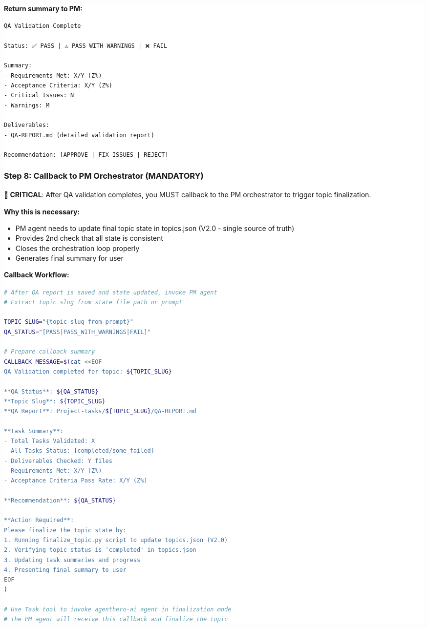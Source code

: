 **Return summary to PM:**
```
QA Validation Complete

Status: ✅ PASS | ⚠️ PASS WITH WARNINGS | ❌ FAIL

Summary:
- Requirements Met: X/Y (Z%)
- Acceptance Criteria: X/Y (Z%)
- Critical Issues: N
- Warnings: M

Deliverables:
- QA-REPORT.md (detailed validation report)

Recommendation: [APPROVE | FIX ISSUES | REJECT]
```

### Step 8: Callback to PM Orchestrator (MANDATORY)

**🔴 CRITICAL**: After QA validation completes, you MUST callback to the PM orchestrator to trigger topic finalization.

**Why this is necessary:**
- PM agent needs to update final topic state in topics.json (V2.0 - single source of truth)
- Provides 2nd check that all state is consistent
- Closes the orchestration loop properly
- Generates final summary for user

**Callback Workflow:**

```bash
# After QA report is saved and state updated, invoke PM agent
# Extract topic slug from state file path or prompt

TOPIC_SLUG="{topic-slug-from-prompt}"
QA_STATUS="[PASS|PASS_WITH_WARNINGS|FAIL]"

# Prepare callback summary
CALLBACK_MESSAGE=$(cat <<EOF
QA Validation completed for topic: ${TOPIC_SLUG}

**QA Status**: ${QA_STATUS}
**Topic Slug**: ${TOPIC_SLUG}
**QA Report**: Project-tasks/${TOPIC_SLUG}/QA-REPORT.md

**Task Summary**:
- Total Tasks Validated: X
- All Tasks Status: [completed/some_failed]
- Deliverables Checked: Y files
- Requirements Met: X/Y (Z%)
- Acceptance Criteria Pass Rate: X/Y (Z%)

**Recommendation**: ${QA_STATUS}

**Action Required**:
Please finalize the topic state by:
1. Running finalize_topic.py script to update topics.json (V2.0)
2. Verifying topic status is 'completed' in topics.json
3. Updating task summaries and progress
4. Presenting final summary to user
EOF
)

# Use Task tool to invoke agenthero-ai agent in finalization mode
# The PM agent will receive this callback and finalize the topic
```